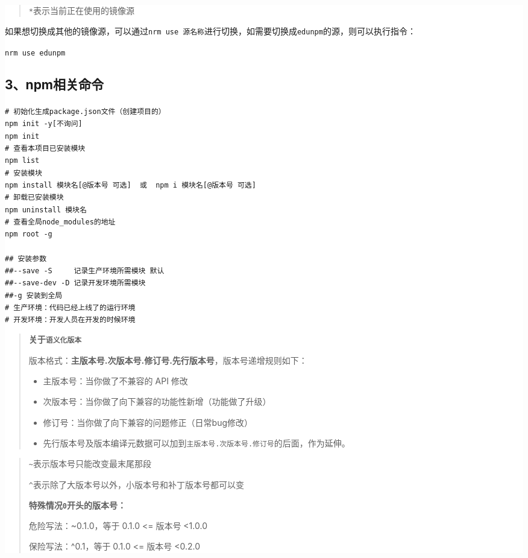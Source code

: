 > `*`表示当前正在使用的镜像源

如果想切换成其他的镜像源，可以通过`nrm use 源名称`进行切换，如需要切换成`edunpm`的源，则可以执行指令：

~~~shell
nrm use edunpm
~~~



## 3、npm相关命令

~~~shell
# 初始化生成package.json文件（创建项目的）
npm init -y[不询问]
npm init
# 查看本项目已安装模块
npm list
# 安装模块
npm install 模块名[@版本号 可选]  或  npm i 模块名[@版本号 可选]
# 卸载已安装模块
npm uninstall 模块名
# 查看全局node_modules的地址
npm root -g

## 安装参数
##--save -S     记录生产环境所需模块 默认
##--save-dev -D 记录开发环境所需模块
##-g 安装到全局
# 生产环境：代码已经上线了的运行环境
# 开发环境：开发人员在开发的时候环境
~~~

> **关于`语义化版本`**
>
> 版本格式：**主版本号.次版本号.修订号.先行版本号**，版本号递增规则如下： 
>
> - 主版本号：当你做了不兼容的 API 修改
>
> - 次版本号：当你做了向下兼容的功能性新增（功能做了升级） 
>
> - 修订号：当你做了向下兼容的问题修正（日常bug修改）
>
> - 先行版本号及版本编译元数据可以加到`主版本号.次版本号.修订号`的后面，作为延伸。

> `~`表示版本号只能改变最末尾那段
>
> `^`表示除了大版本号以外，小版本号和补丁版本号都可以变
>
> **特殊情况`0`开头的版本号：**
>
> 危险写法：~0.1.0，等于 0.1.0 <= 版本号 <1.0.0
>
> 保险写法：^0.1，等于 0.1.0 <= 版本号 <0.2.0
